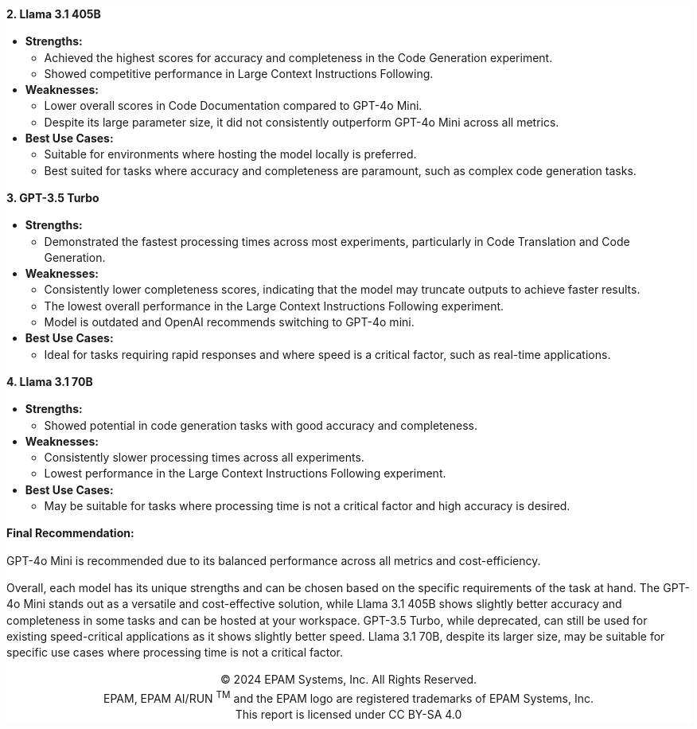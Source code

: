 **2. Llama 3.1 405B**

- **Strengths:**
    - Achieved the highest scores for accuracy and completeness in the Code Generation experiment.
    - Showed competitive performance in Large Context Instructions Following.
- **Weaknesses:**
    - Lower overall scores in Code Documentation compared to GPT-4o Mini.
    - Despite its large parameter size, it did not consistently outperform GPT-4o Mini across all metrics.
- **Best Use Cases:**
    - Suitable for environments where hosting the model locally is preferred.
    - Best suited for tasks where accuracy and completeness are paramount, such as complex code generation tasks.

**3. GPT-3.5 Turbo**

- **Strengths:**
    - Demonstrated the fastest processing times across most experiments, particularly in Code Translation and Code
      Generation.
- **Weaknesses:**
    - Consistently lower completeness scores, indicating that the model may truncate outputs to achieve faster results.
    - The lowest overall performance in the Large Context Instructions Following experiment.
    - Model is outdated and OpenAI recommends switching to GPT-4o mini.
- **Best Use Cases:**
    - Ideal for tasks requiring rapid responses and where speed is a critical factor, such as real-time applications.

**4. Llama 3.1 70B**

- **Strengths:**
    - Showed potential in code generation tasks with good accuracy and completeness.
- **Weaknesses:**
    - Consistently slower processing times across all experiments.
    - Lowest performance in the Large Context Instructions Following experiment.
- **Best Use Cases:**
    - May be suitable for tasks where processing time is not a critical factor and high accuracy is desired.

**Final Recommendation:**

GPT-4o Mini is recommended due to its balanced performance across all metrics and cost-efficiency.

Overall, each model has its unique strengths and can be chosen based on the specific requirements of the task at hand.
The GPT-4o Mini stands out as a versatile and cost-effective solution, while Llama 3.1 405B shows slightly better
accuracy and completeness in some tasks and can be hosted at your workspace. GPT-3.5 Turbo, while deprecated, can still
be used for existing speed-critical applications as it shows slightly better speed. Llama 3.1 70B, despite its larger
size, may be suitable for specific use cases where processing time is not a critical factor.

<p style="text-align: center;">
    © 2024 EPAM Systems, Inc. All Rights Reserved.<br/>
    EPAM, EPAM AI/RUN <sup>TM</sup> and the EPAM logo are registered trademarks of EPAM Systems, Inc.<br>
    This report is licensed under CC BY-SA 4.0<br/>
</p>